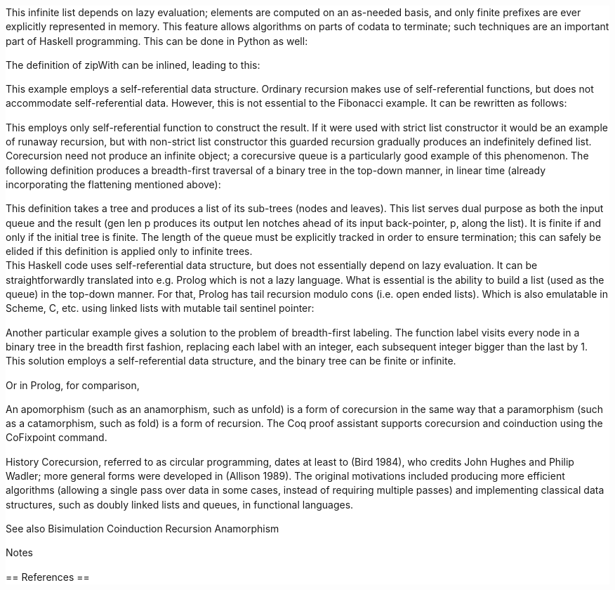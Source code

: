 This infinite list depends on lazy evaluation;  elements are computed on an as-needed basis, and only finite prefixes are ever explicitly represented in memory. This feature allows algorithms on parts of codata to terminate; such techniques are an important part of Haskell programming.
This can be done in Python as well:

The definition of zipWith can be inlined, leading to this:

This example employs a self-referential data structure. Ordinary recursion makes use of self-referential functions,   but does not accommodate self-referential data. However,  this is not essential to the Fibonacci example. It can be rewritten as follows:

This employs only self-referential function to construct the result. If it were used with strict list constructor it would be an example of runaway recursion, but with non-strict list constructor this guarded recursion gradually produces an indefinitely defined list.
Corecursion need not produce an infinite object; a corecursive queue is a particularly good example of this phenomenon. The following definition produces a breadth-first traversal of a binary tree in the top-down manner, in linear time (already incorporating the flattening mentioned above):

This definition takes a tree and produces a list of its sub-trees (nodes and leaves). This list serves dual purpose as both the input queue and the result (gen len p produces its output len notches ahead of its input back-pointer, p, along the list).  It is finite if and only if the initial tree is finite.  The length of the queue must be explicitly tracked in order to ensure termination;  this can safely be elided if this definition is applied only to infinite trees.   
This Haskell code uses self-referential data structure, but does not essentially depend on lazy evaluation. It can be straightforwardly translated into e.g. Prolog which is not a lazy language. What is essential is the ability to build a list (used as the queue) in the top-down manner. For that, Prolog has tail recursion modulo cons (i.e. open ended lists). Which is also emulatable in Scheme, C, etc. using linked lists with mutable tail sentinel pointer:

Another particular example gives a solution to the problem of breadth-first labeling. The function label visits every node in a binary tree in the breadth first fashion,  replacing each label with an integer,  each subsequent integer bigger than the last by 1. This solution employs a self-referential data structure,  and the binary tree can be finite or infinite.

Or in Prolog, for comparison,

An apomorphism (such as an anamorphism, such as unfold) is a form of corecursion in the same way that a paramorphism (such as a catamorphism, such as fold) is a form of recursion.
The Coq proof assistant supports corecursion and coinduction using the CoFixpoint command.

History
Corecursion, referred to as circular programming, dates at least to (Bird 1984), who credits John Hughes and Philip Wadler; more general forms were developed in (Allison 1989). The original motivations included producing more efficient algorithms (allowing a single pass over data in some cases, instead of requiring multiple passes) and implementing classical data structures, such as doubly linked lists and queues, in functional languages.

See also
Bisimulation
Coinduction
Recursion
Anamorphism

Notes


== References ==
